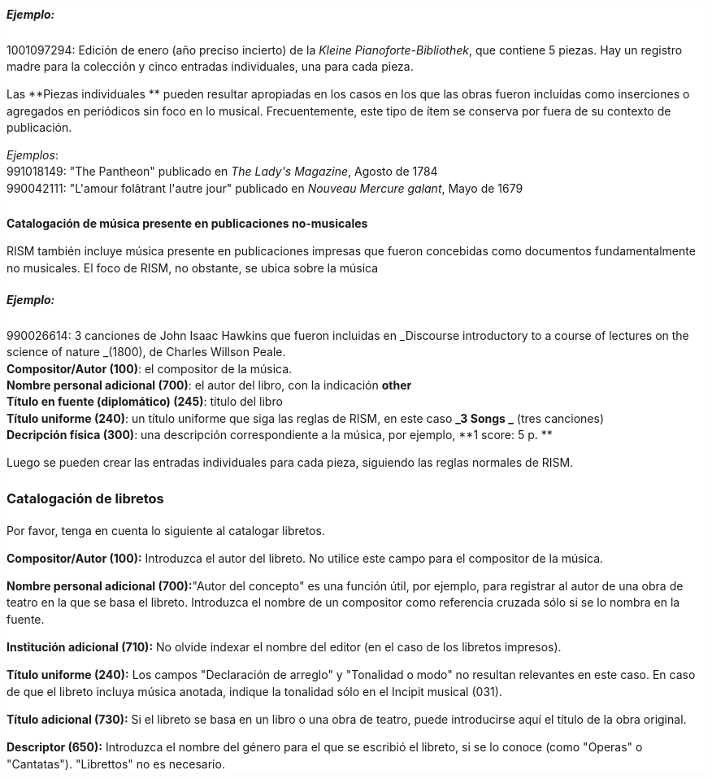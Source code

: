 ##### Ejemplo:  
1001097294: Edición de enero (año preciso incierto) de la _Kleine Pianoforte-Bibliothek_, que contiene 5 piezas. Hay un registro madre para la colección y cinco entradas individuales, una para cada pieza. 

Las  **Piezas individuales ** pueden resultar apropiadas en los casos en los que las obras fueron incluidas como inserciones o agregados en periódicos sin foco en lo musical. Frecuentemente, este tipo de ítem se conserva por fuera de su contexto de publicación.

_Ejemplos_:    
991018149: "The Pantheon" publicado en _The Lady's Magazine_, Agosto de 1784  
990042111: "L'amour folâtrant l'autre jour" publicado en _Nouveau Mercure galant_, Mayo de 1679

###   
**Catalogación de música presente en publicaciones no-musicales**  

RISM también incluye música presente en publicaciones impresas que fueron concebidas como documentos fundamentalmente no musicales. El foco de RISM, no obstante, se ubica sobre la música

##### Ejemplo:   
990026614: 3 canciones de John Isaac Hawkins que fueron incluidas en _Discourse introductory to a course of lectures on the science of nature _(1800), de Charles Willson Peale.  
**Compositor/Autor (100)**: el compositor de la música.  
**Nombre personal adicional (700)**: el autor del libro, con la indicación  **other**  
**Título en fuente (diplomático) (245)**: título del libro  
**Título uniforme (240)**: un título uniforme que siga las reglas de RISM, en este caso  **_3 Songs _** (tres canciones)  
**Decripción física (300)**: una descripción correspondiente a la música, por ejemplo,  **1 score: 5 p.  **  
  
Luego se pueden crear las entradas individuales para cada pieza, siguiendo las reglas normales de RISM.

### Catalogación de libretos  

Por favor, tenga en cuenta lo siguiente al catalogar libretos.

**Compositor/Autor (100):** Introduzca el autor del libreto. No utilice este campo para el compositor de la música.

**Nombre personal adicional (700):**"Autor del concepto" es una función útil, por ejemplo, para registrar al autor de una obra de teatro en la que se basa el libreto. Introduzca el nombre de un compositor como referencia cruzada sólo si se lo nombra en la fuente.

**Institución adicional (710):** No olvide indexar el nombre del editor (en el caso de los libretos impresos).

**Título uniforme (240):** Los campos "Declaración de arreglo" y "Tonalidad o modo" no resultan relevantes en este caso. En caso de que el libreto incluya música anotada, indique la tonalidad sólo en el Incipit musical (031).

**Título adicional (730):** Si el libreto se basa en un libro o una obra de teatro, puede introducirse aquí el título de la obra original.

**Descriptor (650):** Introduzca el nombre del género para el que se escribió el libreto, si se lo conoce (como "Operas" o "Cantatas"). "Librettos" no es necesario.
